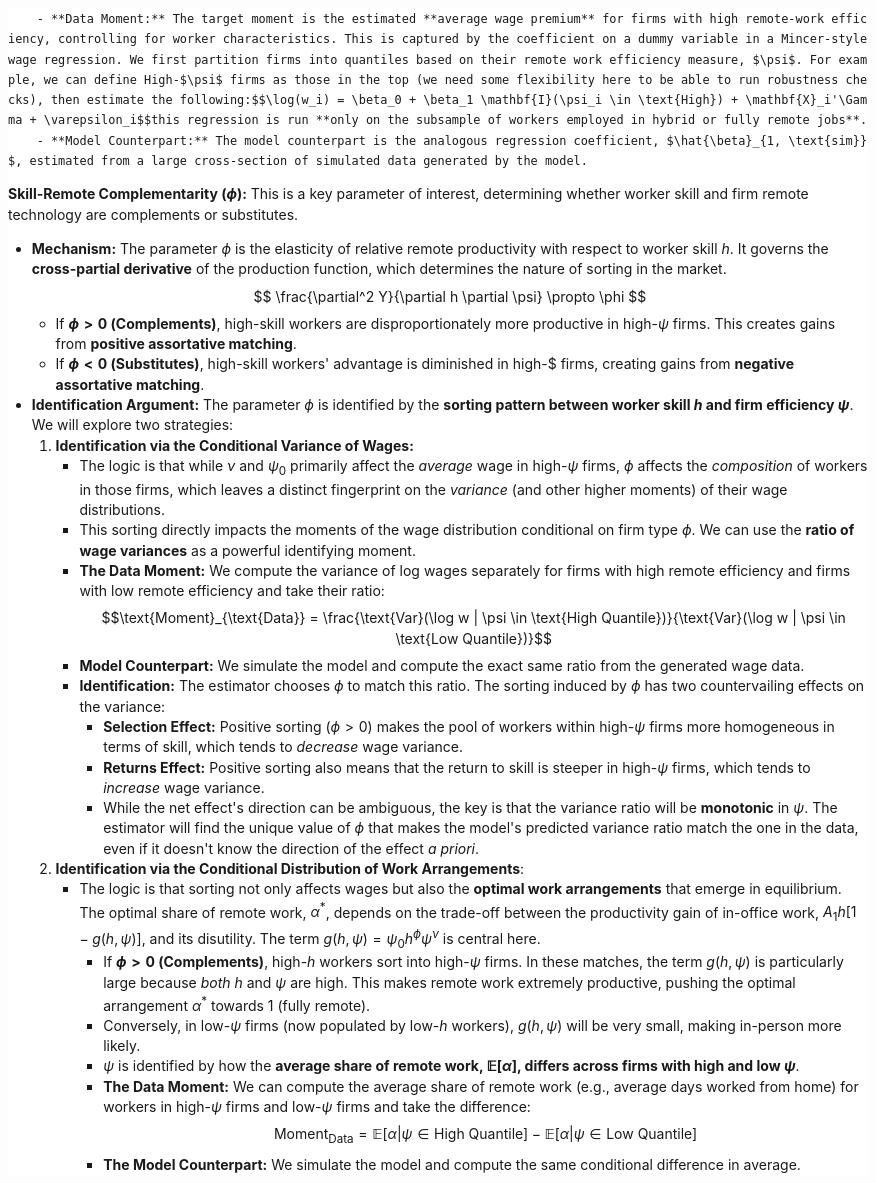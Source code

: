         - **Data Moment:** The target moment is the estimated **average wage premium** for firms with high remote-work efficiency, controlling for worker characteristics. This is captured by the coefficient on a dummy variable in a Mincer-style wage regression. We first partition firms into quantiles based on their remote work efficiency measure, $\psi$. For example, we can define High-$\psi$ firms as those in the top (we need some flexibility here to be able to run robustness checks), then estimate the following:$$\log(w_i) = \beta_0 + \beta_1 \mathbf{I}(\psi_i \in \text{High}) + \mathbf{X}_i'\Gamma + \varepsilon_i$$this regression is run **only on the subsample of workers employed in hybrid or fully remote jobs**.
        - **Model Counterpart:** The model counterpart is the analogous regression coefficient, $\hat{\beta}_{1, \text{sim}}$, estimated from a large cross-section of simulated data generated by the model.

**Skill-Remote Complementarity ($\phi$):** This is a key parameter of interest, determining whether worker skill and firm remote technology are complements or substitutes.
- **Mechanism:** The parameter $\phi$ is the elasticity of relative remote productivity with respect to worker skill $h$. It governs the **cross-partial derivative** of the production function, which determines the nature of sorting in the market.$$
            \frac{\partial^2 Y}{\partial h \partial \psi} \propto \phi
		$$
	* If **$\phi > 0$ (Complements)**, high-skill workers are disproportionately more productive in high-$\psi$ firms. This creates gains from **positive assortative matching**.
	* If **$\phi < 0$ (Substitutes)**, high-skill workers' advantage is diminished in high-$ firms, creating gains from **negative assortative matching**.
- **Identification Argument:** The parameter $\phi$ is identified by the **sorting pattern between worker skill $h$ and firm efficiency $\psi$**. We will explore two strategies:
	1. **Identification via the Conditional Variance of Wages:** 
		- The logic is that while $\nu$ and $\psi_0$ primarily affect the *average* wage in high-$\psi$ firms, $\phi$ affects the *composition* of workers in those firms, which leaves a distinct fingerprint on the *variance* (and other higher moments) of their wage distributions.
		- This sorting directly impacts the moments of the wage distribution conditional on firm type $\phi$. We can use the **ratio of wage variances** as a powerful identifying moment.
		-  **The Data Moment:** We compute the variance of log wages separately for firms with high remote efficiency and firms with low remote efficiency and take their ratio:$$\text{Moment}_{\text{Data}} = \frac{\text{Var}(\log w | \psi \in \text{High Quantile})}{\text{Var}(\log w | \psi \in \text{Low Quantile})}$$
		- **Model Counterpart:** We simulate the model and compute the exact same ratio from the generated wage data.
		- **Identification:** The estimator chooses $\phi$ to match this ratio. The sorting induced by $\phi$ has two countervailing effects on the variance:
	        *   **Selection Effect:** Positive sorting ($\phi>0$) makes the pool of workers within high-$\psi$ firms more homogeneous in terms of skill, which tends to *decrease* wage variance.
	        *   **Returns Effect:** Positive sorting also means that the return to skill is steeper in high-$\psi$ firms, which tends to *increase* wage variance.
	        * While the net effect's direction can be ambiguous, the key is that the variance ratio will be **monotonic** in $\psi$. The estimator will find the unique value of $\phi$ that makes the model's predicted variance ratio match the one in the data, even if it doesn't know the direction of the effect *a priori*.
	2. **Identification via the Conditional Distribution of Work Arrangements**:
	    - The logic is that sorting not only affects wages but also the **optimal work arrangements** that emerge in equilibrium. The optimal share of remote work, $\alpha^*$, depends on the trade-off between the productivity gain of in-office work, $A_1 h [1 - g(h, \psi)]$, and its disutility. The term $g(h, \psi) = \psi_0 h^\phi \psi^\nu$ is central here.
		    - If **$\phi > 0$ (Complements)**, high-$h$ workers sort into high-$\psi$ firms. In these matches, the term $g(h, \psi)$ is particularly large because *both* $h$ and $\psi$ are high. This makes remote work extremely productive, pushing the optimal arrangement $\alpha^*$ towards 1 (fully remote).
		    *   Conversely, in low-$\psi$ firms (now populated by low-$h$ workers), $g(h, \psi)$ will be very small, making in-person more likely.
		    * $\psi$ is identified by how the **average share of remote work, $\mathbb{E}[\alpha]$, differs across firms with high and low $\psi$**.
		    * **The Data Moment:** We can compute the average share of remote work (e.g., average days worked from home) for workers in high-$\psi$ firms and low-$\psi$ firms and take the difference:$$\text{Moment}_{\text{Data}} = \mathbb{E}[\alpha | \psi \in \text{High Quantile}] - \mathbb{E}[\alpha | \psi \in \text{Low Quantile}]$$
		    * **The Model Counterpart:** We simulate the model and compute the same conditional difference in average.